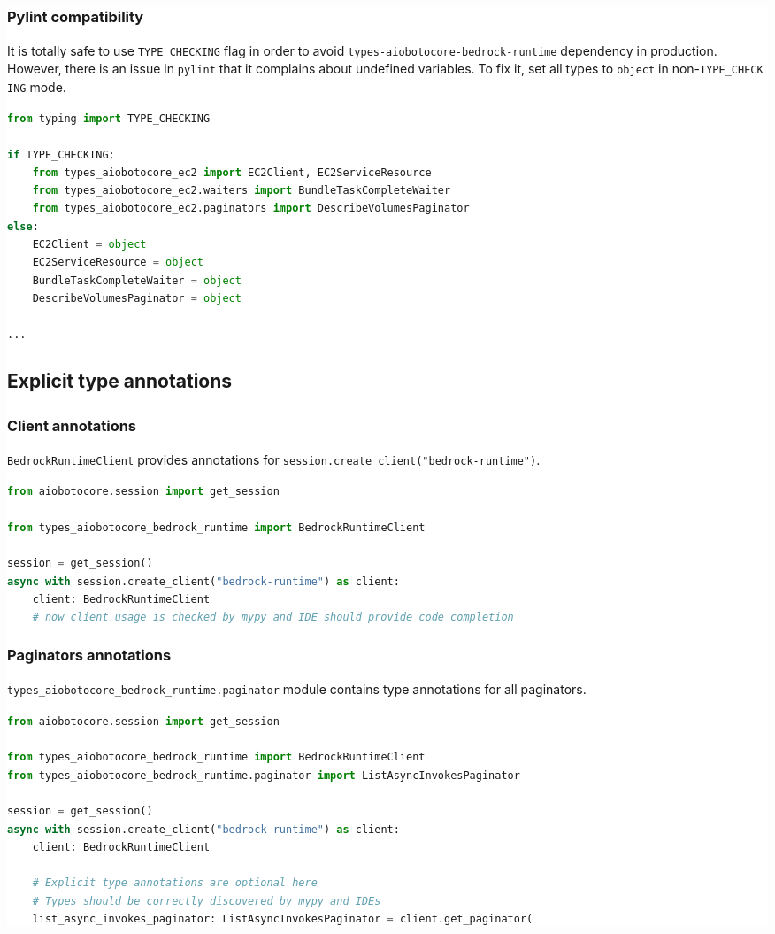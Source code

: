 <a id="pylint-compatibility"></a>

### Pylint compatibility

It is totally safe to use `TYPE_CHECKING` flag in order to avoid
`types-aiobotocore-bedrock-runtime` dependency in production. However, there is
an issue in `pylint` that it complains about undefined variables. To fix it,
set all types to `object` in non-`TYPE_CHECKING` mode.

```python
from typing import TYPE_CHECKING

if TYPE_CHECKING:
    from types_aiobotocore_ec2 import EC2Client, EC2ServiceResource
    from types_aiobotocore_ec2.waiters import BundleTaskCompleteWaiter
    from types_aiobotocore_ec2.paginators import DescribeVolumesPaginator
else:
    EC2Client = object
    EC2ServiceResource = object
    BundleTaskCompleteWaiter = object
    DescribeVolumesPaginator = object

...
```

<a id="explicit-type-annotations"></a>

## Explicit type annotations

<a id="client-annotations"></a>

### Client annotations

`BedrockRuntimeClient` provides annotations for
`session.create_client("bedrock-runtime")`.

```python
from aiobotocore.session import get_session

from types_aiobotocore_bedrock_runtime import BedrockRuntimeClient

session = get_session()
async with session.create_client("bedrock-runtime") as client:
    client: BedrockRuntimeClient
    # now client usage is checked by mypy and IDE should provide code completion
```

<a id="paginators-annotations"></a>

### Paginators annotations

`types_aiobotocore_bedrock_runtime.paginator` module contains type annotations
for all paginators.

```python
from aiobotocore.session import get_session

from types_aiobotocore_bedrock_runtime import BedrockRuntimeClient
from types_aiobotocore_bedrock_runtime.paginator import ListAsyncInvokesPaginator

session = get_session()
async with session.create_client("bedrock-runtime") as client:
    client: BedrockRuntimeClient

    # Explicit type annotations are optional here
    # Types should be correctly discovered by mypy and IDEs
    list_async_invokes_paginator: ListAsyncInvokesPaginator = client.get_paginator(
```